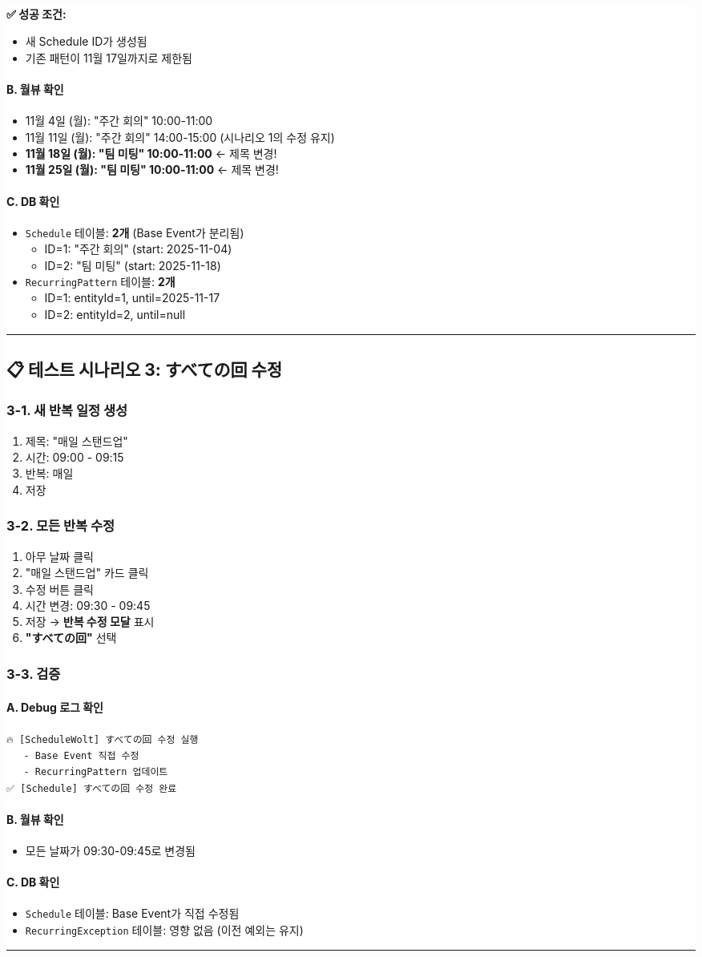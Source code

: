 **✅ 성공 조건:**
- 새 Schedule ID가 생성됨
- 기존 패턴이 11월 17일까지로 제한됨

#### B. 월뷰 확인
- 11월 4일 (월): "주간 회의" 10:00-11:00
- 11월 11일 (월): "주간 회의" 14:00-15:00 (시나리오 1의 수정 유지)
- **11월 18일 (월): "팀 미팅" 10:00-11:00** ← 제목 변경!
- **11월 25일 (월): "팀 미팅" 10:00-11:00** ← 제목 변경!

#### C. DB 확인
- `Schedule` 테이블: **2개** (Base Event가 분리됨)
  - ID=1: "주간 회의" (start: 2025-11-04)
  - ID=2: "팀 미팅" (start: 2025-11-18)
- `RecurringPattern` 테이블: **2개**
  - ID=1: entityId=1, until=2025-11-17
  - ID=2: entityId=2, until=null

---

## 📋 테스트 시나리오 3: すべての回 수정

### 3-1. 새 반복 일정 생성
1. 제목: "매일 스탠드업"
2. 시간: 09:00 - 09:15
3. 반복: 매일
4. 저장

### 3-2. 모든 반복 수정
1. 아무 날짜 클릭
2. "매일 스탠드업" 카드 클릭
3. 수정 버튼 클릭
4. 시간 변경: 09:30 - 09:45
5. 저장 → **반복 수정 모달** 표시
6. **"すべての回"** 선택

### 3-3. 검증

#### A. Debug 로그 확인
```
🔥 [ScheduleWolt] すべての回 수정 실행
   - Base Event 직접 수정
   - RecurringPattern 업데이트
✅ [Schedule] すべての回 수정 완료
```

#### B. 월뷰 확인
- 모든 날짜가 09:30-09:45로 변경됨

#### C. DB 확인
- `Schedule` 테이블: Base Event가 직접 수정됨
- `RecurringException` 테이블: 영향 없음 (이전 예외는 유지)

---